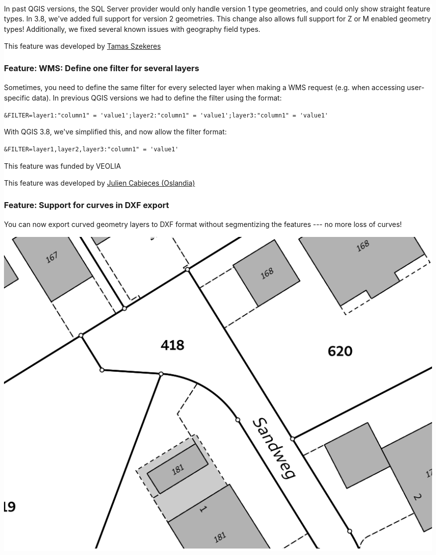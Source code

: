 In past QGIS versions, the SQL Server provider would only handle version 1 type geometries, and could only show straight feature types. In 3.8, we\'ve added full support for version 2 geometries. This change also allows full support for Z or M enabled geometry types! Additionally, we fixed several known issues with geography field types.

This feature was developed by [Tamas Szekeres](https://github.com/szekerest)

### Feature: WMS: Define one filter for several layers

Sometimes, you need to define the same filter for every selected layer when making a WMS request (e.g. when accessing user-specific data). In previous QGIS versions we had to define the filter using the format:

`&FILTER=layer1:"column1" = 'value1';layer2:"column1" = 'value1';layer3:"column1" = 'value1'`

With QGIS 3.8, we\'ve simplified this, and now allow the filter format:

`&FILTER=layer1,layer2,layer3:"column1" = 'value1'`

This feature was funded by VEOLIA

This feature was developed by [Julien Cabieces (Oslandia)](https://oslandia.com/en/)

### Feature: Support for curves in DXF export

You can now export curved geometry layers to DXF format without segmentizing the features --- no more loss of curves!

![image41](images/entries/d0543abc36459754e4e3630e3703f0f1169ba7b3.png)

